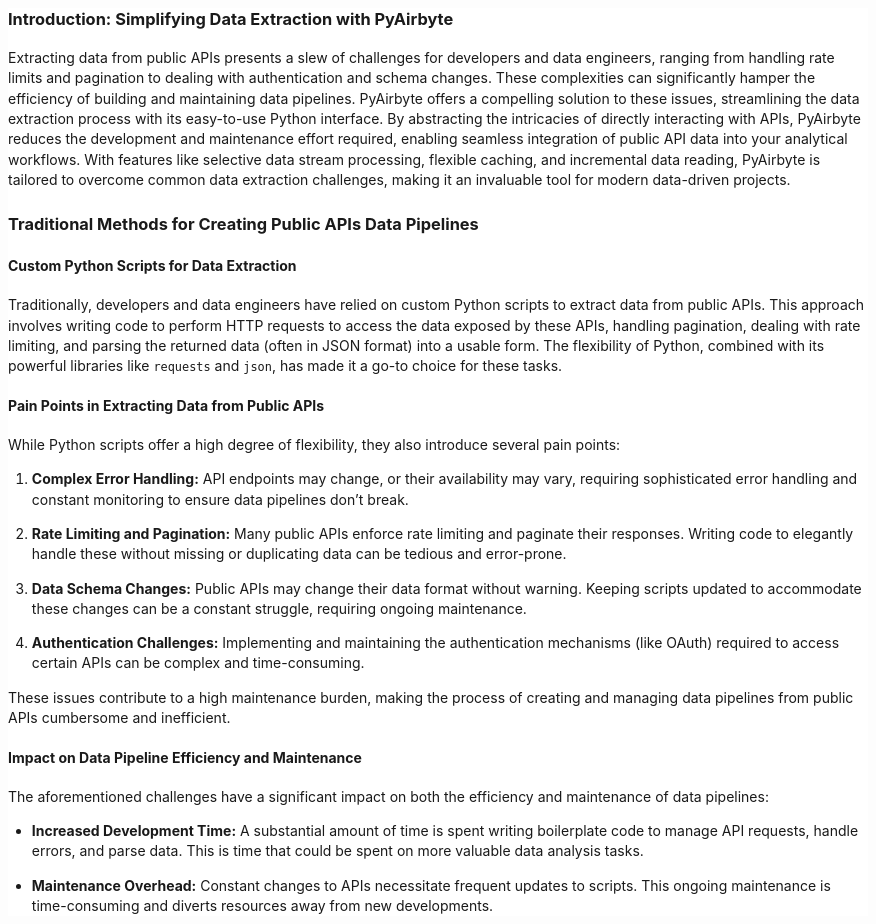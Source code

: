 ### Introduction: Simplifying Data Extraction with PyAirbyte

Extracting data from public APIs presents a slew of challenges for developers and data engineers, ranging from handling rate limits and pagination to dealing with authentication and schema changes. These complexities can significantly hamper the efficiency of building and maintaining data pipelines. PyAirbyte offers a compelling solution to these issues, streamlining the data extraction process with its easy-to-use Python interface. By abstracting the intricacies of directly interacting with APIs, PyAirbyte reduces the development and maintenance effort required, enabling seamless integration of public API data into your analytical workflows. With features like selective data stream processing, flexible caching, and incremental data reading, PyAirbyte is tailored to overcome common data extraction challenges, making it an invaluable tool for modern data-driven projects.

### Traditional Methods for Creating Public APIs Data Pipelines

#### Custom Python Scripts for Data Extraction

Traditionally, developers and data engineers have relied on custom Python scripts to extract data from public APIs. This approach involves writing code to perform HTTP requests to access the data exposed by these APIs, handling pagination, dealing with rate limiting, and parsing the returned data (often in JSON format) into a usable form. The flexibility of Python, combined with its powerful libraries like `requests` and `json`, has made it a go-to choice for these tasks.

#### Pain Points in Extracting Data from Public APIs

While Python scripts offer a high degree of flexibility, they also introduce several pain points:

1. **Complex Error Handling:** API endpoints may change, or their availability may vary, requiring sophisticated error handling and constant monitoring to ensure data pipelines don’t break.
   
2. **Rate Limiting and Pagination:** Many public APIs enforce rate limiting and paginate their responses. Writing code to elegantly handle these without missing or duplicating data can be tedious and error-prone.
   
3. **Data Schema Changes:** Public APIs may change their data format without warning. Keeping scripts updated to accommodate these changes can be a constant struggle, requiring ongoing maintenance.
   
4. **Authentication Challenges:** Implementing and maintaining the authentication mechanisms (like OAuth) required to access certain APIs can be complex and time-consuming.

These issues contribute to a high maintenance burden, making the process of creating and managing data pipelines from public APIs cumbersome and inefficient.

#### Impact on Data Pipeline Efficiency and Maintenance

The aforementioned challenges have a significant impact on both the efficiency and maintenance of data pipelines:

- **Increased Development Time:** A substantial amount of time is spent writing boilerplate code to manage API requests, handle errors, and parse data. This is time that could be spent on more valuable data analysis tasks.
  
- **Maintenance Overhead:** Constant changes to APIs necessitate frequent updates to scripts. This ongoing maintenance is time-consuming and diverts resources away from new developments.
  